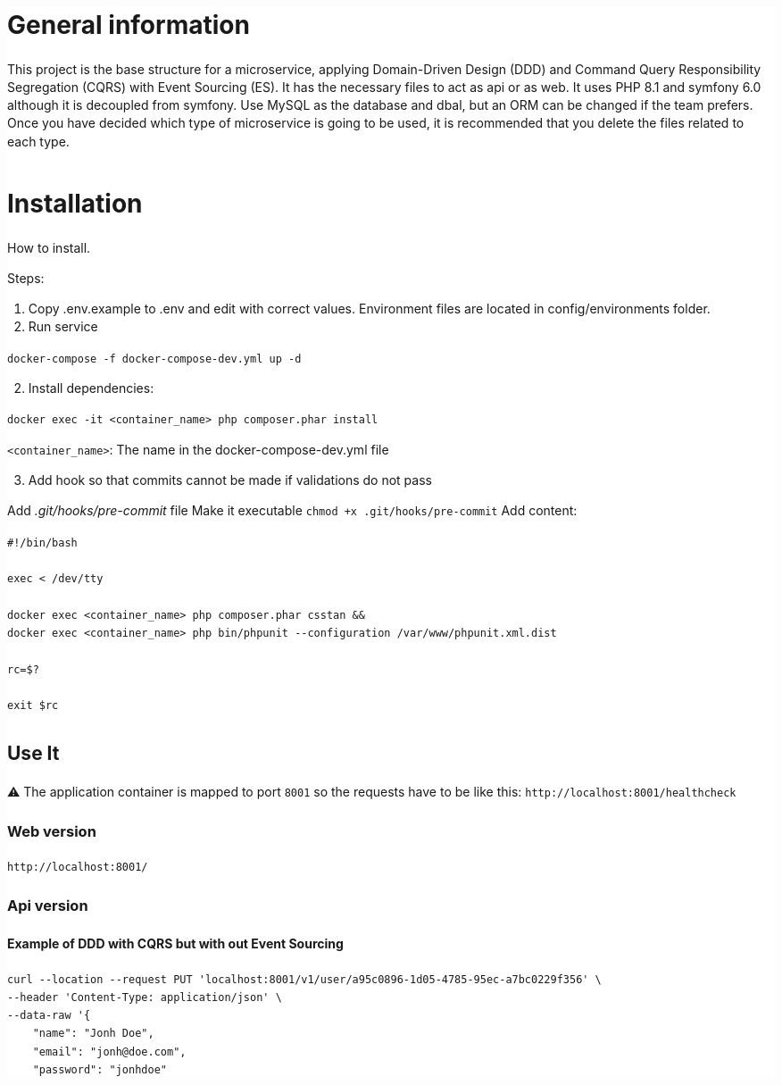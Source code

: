 # General information

This project is the base structure for a microservice, applying Domain-Driven Design (DDD) and Command Query Responsibility Segregation (CQRS) with Event Sourcing (ES).
It has the necessary files to act as api or as web. It uses PHP 8.1 and symfony 6.0 although it is decoupled from symfony.
Use MySQL as the database and dbal, but an ORM can be changed if the team prefers.
Once you have decided which type of microservice is going to be used, it is recommended that you delete the files related to each type.

# Installation

How to install.

Steps:

1. Copy .env.example to .env and edit with correct values. Environment files are located in config/environments folder.
2. Run service
```
docker-compose -f docker-compose-dev.yml up -d
```
2. Install dependencies:
```
docker exec -it <container_name> php composer.phar install
```
`<container_name>`: The name in the docker-compose-dev.yml file


3. Add hook so that commits cannot be made if validations do not pass

Add _.git/hooks/pre-commit_ file
Make it executable `chmod +x .git/hooks/pre-commit`
Add content:
```
#!/bin/bash

exec < /dev/tty

docker exec <container_name> php composer.phar csstan &&
docker exec <container_name> php bin/phpunit --configuration /var/www/phpunit.xml.dist

rc=$?

exit $rc
```
## Use It
⚠️ The application container is mapped to port `8001` so the requests have to be like this:
`http://localhost:8001/healthcheck`

### Web version
```
http://localhost:8001/
```
### Api version
#### Example of DDD with CQRS but with out Event Sourcing
```
curl --location --request PUT 'localhost:8001/v1/user/a95c0896-1d05-4785-95ec-a7bc0229f356' \
--header 'Content-Type: application/json' \
--data-raw '{
    "name": "Jonh Doe",
    "email": "jonh@doe.com",
    "password": "jonhdoe"
```